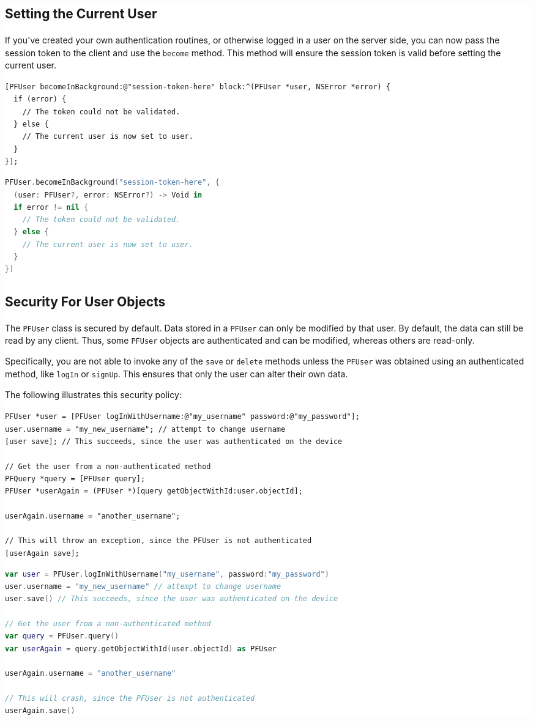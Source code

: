 ## Setting the Current User

If you’ve created your own authentication routines, or otherwise logged in a user on the server side, you can now pass the session token to the client and use the `become` method. This method will ensure the session token is valid before setting the current user.

```objc
[PFUser becomeInBackground:@"session-token-here" block:^(PFUser *user, NSError *error) {
  if (error) {
    // The token could not be validated.
  } else {
    // The current user is now set to user.
  }
}];
```
```swift
PFUser.becomeInBackground("session-token-here", {
  (user: PFUser?, error: NSError?) -> Void in
  if error != nil {
    // The token could not be validated.
  } else {
    // The current user is now set to user.
  }
})
```

## Security For User Objects

The `PFUser` class is secured by default. Data stored in a `PFUser` can only be modified by that user. By default, the data can still be read by any client. Thus, some `PFUser` objects are authenticated and can be modified, whereas others are read-only.

Specifically, you are not able to invoke any of the `save` or `delete` methods unless the `PFUser` was obtained using an authenticated method, like `logIn` or `signUp`. This ensures that only the user can alter their own data.

The following illustrates this security policy:

```objc
PFUser *user = [PFUser logInWithUsername:@"my_username" password:@"my_password"];
user.username = "my_new_username"; // attempt to change username
[user save]; // This succeeds, since the user was authenticated on the device

// Get the user from a non-authenticated method
PFQuery *query = [PFUser query];
PFUser *userAgain = (PFUser *)[query getObjectWithId:user.objectId];

userAgain.username = "another_username";

// This will throw an exception, since the PFUser is not authenticated
[userAgain save];
```
```swift
var user = PFUser.logInWithUsername("my_username", password:"my_password")
user.username = "my_new_username" // attempt to change username
user.save() // This succeeds, since the user was authenticated on the device

// Get the user from a non-authenticated method
var query = PFUser.query()
var userAgain = query.getObjectWithId(user.objectId) as PFUser

userAgain.username = "another_username"

// This will crash, since the PFUser is not authenticated
userAgain.save()
```
